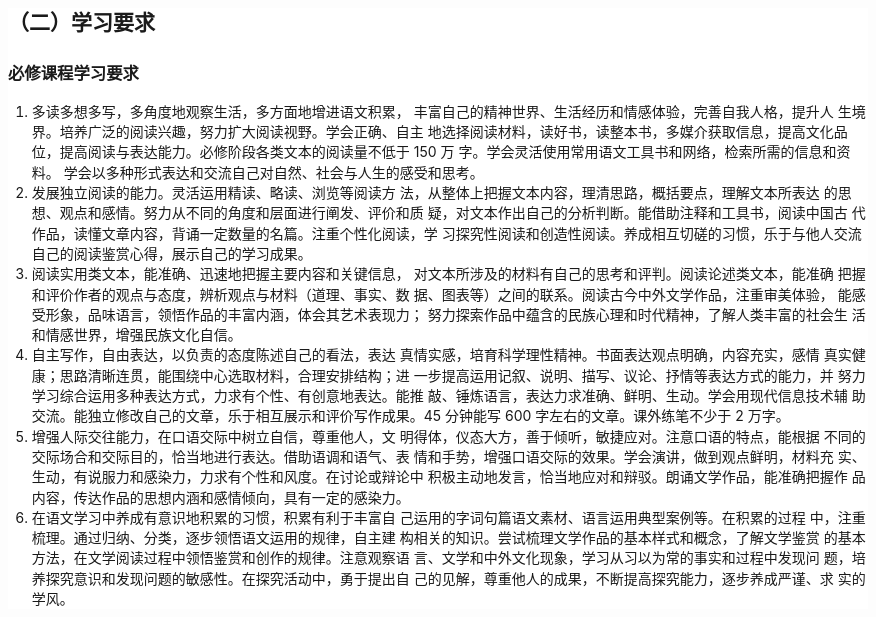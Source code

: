 ## （二）学习要求

### 必修课程学习要求

1. 多读多想多写，多角度地观察生活，多方面地增进语文积累，
    丰富自己的精神世界、生活经历和情感体验，完善自我人格，提升人
    生境界。培养广泛的阅读兴趣，努力扩大阅读视野。学会正确、自主
    地选择阅读材料，读好书，读整本书，多媒介获取信息，提高文化品
    位，提高阅读与表达能力。必修阶段各类文本的阅读量不低于 150 万
    字。学会灵活使用常用语文工具书和网络，检索所需的信息和资料。
    学会以多种形式表达和交流自己对自然、社会与人生的感受和思考。
2. 发展独立阅读的能力。灵活运用精读、略读、浏览等阅读方
    法，从整体上把握文本内容，理清思路，概括要点，理解文本所表达
    的思想、观点和感情。努力从不同的角度和层面进行阐发、评价和质
    疑，对文本作出自己的分析判断。能借助注释和工具书，阅读中国古
    代作品，读懂文章内容，背诵一定数量的名篇。注重个性化阅读，学
    习探究性阅读和创造性阅读。养成相互切磋的习惯，乐于与他人交流
    自己的阅读鉴赏心得，展示自己的学习成果。
3. 阅读实用类文本，能准确、迅速地把握主要内容和关键信息，
    对文本所涉及的材料有自己的思考和评判。阅读论述类文本，能准确
    把握和评价作者的观点与态度，辨析观点与材料（道理、事实、数
    据、图表等）之间的联系。阅读古今中外文学作品，注重审美体验，
    <!-- 32 -->
    能感受形象，品味语言，领悟作品的丰富内涵，体会其艺术表现力；
    努力探索作品中蕴含的民族心理和时代精神，了解人类丰富的社会生
    活和情感世界，增强民族文化自信。
4. 自主写作，自由表达，以负责的态度陈述自己的看法，表达
    真情实感，培育科学理性精神。书面表达观点明确，内容充实，感情
    真实健康；思路清晰连贯，能围绕中心选取材料，合理安排结构；进
    一步提高运用记叙、说明、描写、议论、抒情等表达方式的能力，并
    努力学习综合运用多种表达方式，力求有个性、有创意地表达。能推
    敲、锤炼语言，表达力求准确、鲜明、生动。学会用现代信息技术辅
    助交流。能独立修改自己的文章，乐于相互展示和评价写作成果。45
    分钟能写 600 字左右的文章。课外练笔不少于 2 万字。
5. 增强人际交往能力，在口语交际中树立自信，尊重他人，文
    明得体，仪态大方，善于倾听，敏捷应对。注意口语的特点，能根据
    不同的交际场合和交际目的，恰当地进行表达。借助语调和语气、表
    情和手势，增强口语交际的效果。学会演讲，做到观点鲜明，材料充
    实、生动，有说服力和感染力，力求有个性和风度。在讨论或辩论中
    积极主动地发言，恰当地应对和辩驳。朗诵文学作品，能准确把握作
    品内容，传达作品的思想内涵和感情倾向，具有一定的感染力。
6. 在语文学习中养成有意识地积累的习惯，积累有利于丰富自
    己运用的字词句篇语文素材、语言运用典型案例等。在积累的过程
    中，注重梳理。通过归纳、分类，逐步领悟语文运用的规律，自主建
    构相关的知识。尝试梳理文学作品的基本样式和概念，了解文学鉴赏
    的基本方法，在文学阅读过程中领悟鉴赏和创作的规律。注意观察语
    言、文学和中外文化现象，学习从习以为常的事实和过程中发现问
    题，培养探究意识和发现问题的敏感性。在探究活动中，勇于提出自
    己的见解，尊重他人的成果，不断提高探究能力，逐步养成严谨、求
    实的学风。
